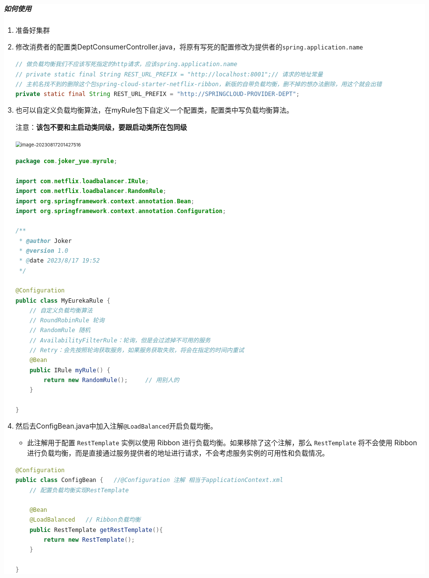 
##### 如何使用

1. 准备好集群

2. 修改消费者的配置类DeptConsumerController.java，将原有写死的配置修改为提供者的`spring.application.name`

   ```java
   // 做负载均衡我们不应该写死指定的http请求，应该spring.application.name
   // private static final String REST_URL_PREFIX = "http://localhost:8001";// 请求的地址常量
   // 主机名找不到的删除这个包spring-cloud-starter-netflix-ribbon，新版的自带负载均衡，删不掉的想办法删除，用这个就会出错
   private static final String REST_URL_PREFIX = "http://SPRINGCLOUD-PROVIDER-DEPT";
   ```
   
3. 也可以自定义负载均衡算法，在myRule包下自定义一个配置类，配置类中写负载均衡算法。

   注意：**该包不要和主启动类同级，要跟启动类所在包同级**

   <img src="./跟随狂神学Java-40.assets/image-20230817201427516.png" alt="image-20230817201427516" style="zoom: 67%;" />

   ```java
   package com.joker_yue.myrule;
   
   import com.netflix.loadbalancer.IRule;
   import com.netflix.loadbalancer.RandomRule;
   import org.springframework.context.annotation.Bean;
   import org.springframework.context.annotation.Configuration;
   
   /**
    * @author Joker
    * @version 1.0
    * @date 2023/8/17 19:52
    */
   
   @Configuration
   public class MyEurekaRule {
       // 自定义负载均衡算法
       // RoundRobinRule 轮询
       // RandomRule 随机
       // AvailabilityFilterRule：轮询，但是会过滤掉不可用的服务
       // Retry：会先按照轮询获取服务，如果服务获取失败，将会在指定的时间内重试
       @Bean
       public IRule myRule() {
           return new RandomRule();     // 用别人的
       }
   
   }
   ```

4. 然后去ConfigBean.java中加入注解`@LoadBalanced`开启负载均衡。

   * 此注解用于配置 `RestTemplate` 实例以使用 Ribbon 进行负载均衡。如果移除了这个注解，那么 `RestTemplate` 将不会使用 Ribbon 进行负载均衡，而是直接通过服务提供者的地址进行请求，不会考虑服务实例的可用性和负载情况。

   ```java
   @Configuration
   public class ConfigBean {   //@Configuration 注解 相当于applicationContext.xml
       // 配置负载均衡实现RestTemplate
   
       @Bean
       @LoadBalanced   // Ribbon负载均衡
       public RestTemplate getRestTemplate(){
           return new RestTemplate();
       }
   
   }
   ```
